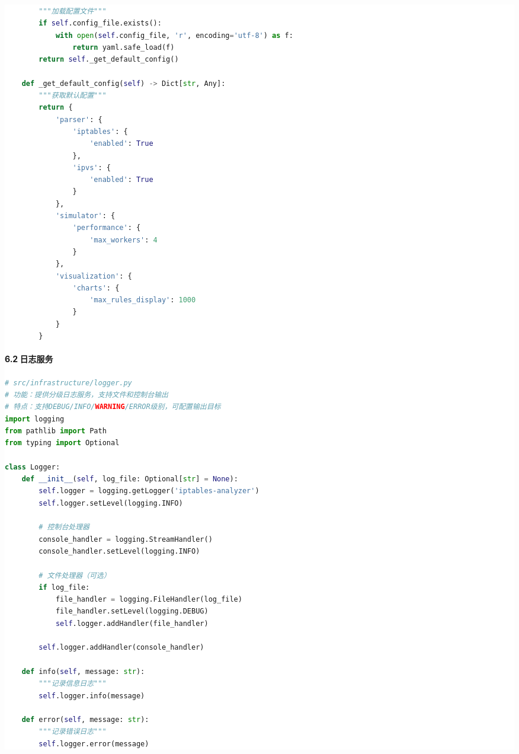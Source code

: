 ```python
        """加载配置文件"""
        if self.config_file.exists():
            with open(self.config_file, 'r', encoding='utf-8') as f:
                return yaml.safe_load(f)
        return self._get_default_config()
    
    def _get_default_config(self) -> Dict[str, Any]:
        """获取默认配置"""
        return {
            'parser': {
                'iptables': {
                    'enabled': True
                },
                'ipvs': {
                    'enabled': True
                }
            },
            'simulator': {
                'performance': {
                    'max_workers': 4
                }
            },
            'visualization': {
                'charts': {
                    'max_rules_display': 1000
                }
            }
        }
```

#### 6.2 日志服务
```python
# src/infrastructure/logger.py
# 功能：提供分级日志服务，支持文件和控制台输出
# 特点：支持DEBUG/INFO/WARNING/ERROR级别，可配置输出目标
import logging
from pathlib import Path
from typing import Optional

class Logger:
    def __init__(self, log_file: Optional[str] = None):
        self.logger = logging.getLogger('iptables-analyzer')
        self.logger.setLevel(logging.INFO)
        
        # 控制台处理器
        console_handler = logging.StreamHandler()
        console_handler.setLevel(logging.INFO)
        
        # 文件处理器（可选）
        if log_file:
            file_handler = logging.FileHandler(log_file)
            file_handler.setLevel(logging.DEBUG)
            self.logger.addHandler(file_handler)
        
        self.logger.addHandler(console_handler)
    
    def info(self, message: str):
        """记录信息日志"""
        self.logger.info(message)
    
    def error(self, message: str):
        """记录错误日志"""
        self.logger.error(message)
```